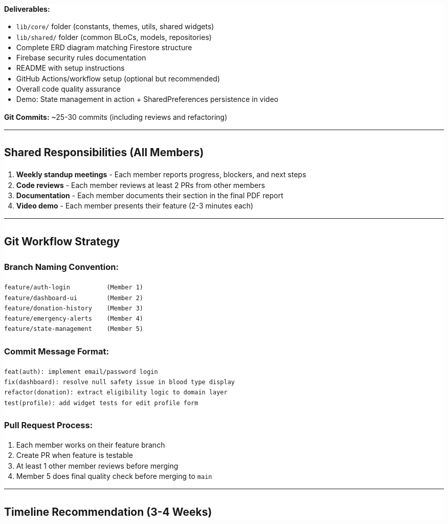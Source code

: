 **Deliverables:**
- `lib/core/` folder (constants, themes, utils, shared widgets)
- `lib/shared/` folder (common BLoCs, models, repositories)
- Complete ERD diagram matching Firestore structure
- Firebase security rules documentation
- README with setup instructions
- GitHub Actions/workflow setup (optional but recommended)
- Overall code quality assurance
- Demo: State management in action + SharedPreferences persistence in video

**Git Commits:** ~25-30 commits (including reviews and refactoring)

---

## **Shared Responsibilities (All Members)**

1. **Weekly standup meetings** - Each member reports progress, blockers, and next steps
2. **Code reviews** - Each member reviews at least 2 PRs from other members
3. **Documentation** - Each member documents their section in the final PDF report
4. **Video demo** - Each member presents their feature (2-3 minutes each)

---

## **Git Workflow Strategy**

### **Branch Naming Convention:**
```
feature/auth-login          (Member 1)
feature/dashboard-ui        (Member 2)
feature/donation-history    (Member 3)
feature/emergency-alerts    (Member 4)
feature/state-management    (Member 5)
```

### **Commit Message Format:**
```
feat(auth): implement email/password login
fix(dashboard): resolve null safety issue in blood type display
refactor(donation): extract eligibility logic to domain layer
test(profile): add widget tests for edit profile form
```

### **Pull Request Process:**
1. Each member works on their feature branch
2. Create PR when feature is testable
3. At least 1 other member reviews before merging
4. Member 5 does final quality check before merging to `main`

---

## **Timeline Recommendation (3-4 Weeks)**
